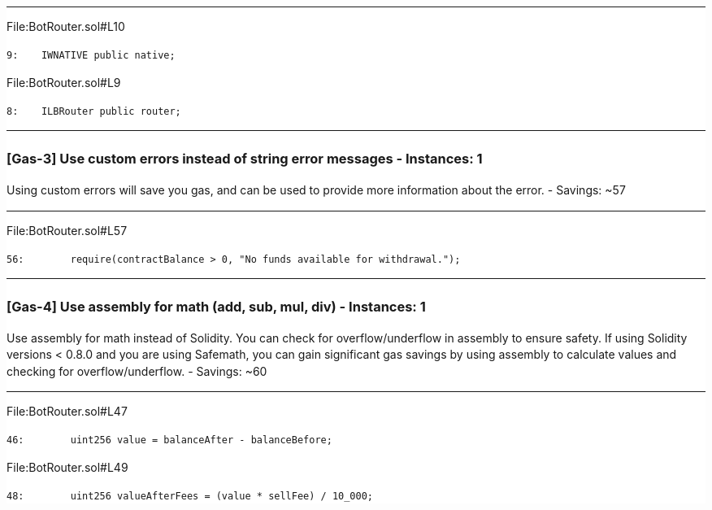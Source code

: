 
 --- 

File:BotRouter.sol#L10
```solidity
9:    IWNATIVE public native;
``` 



File:BotRouter.sol#L9
```solidity
8:    ILBRouter public router;
``` 



 --- 

<a name=[Gas-3]></a>
### [Gas-3] Use custom errors instead of string error messages - Instances: 1 

 > 
 Using custom errors will save you gas, and can be used to provide more information about the error. - Savings: ~57 
 

 --- 

File:BotRouter.sol#L57
```solidity
56:        require(contractBalance > 0, "No funds available for withdrawal.");
``` 



 --- 

<a name=[Gas-4]></a>
### [Gas-4] Use assembly for math (add, sub, mul, div) - Instances: 1 

 > 
 Use assembly for math instead of Solidity. You can check for overflow/underflow in assembly to ensure safety. If using Solidity versions < 0.8.0 and you are using Safemath, you can gain significant gas savings by using assembly to calculate values and checking for overflow/underflow. - Savings: ~60 
 

 --- 

File:BotRouter.sol#L47
```solidity
46:        uint256 value = balanceAfter - balanceBefore;
``` 



File:BotRouter.sol#L49
```solidity
48:        uint256 valueAfterFees = (value * sellFee) / 10_000;
``` 
